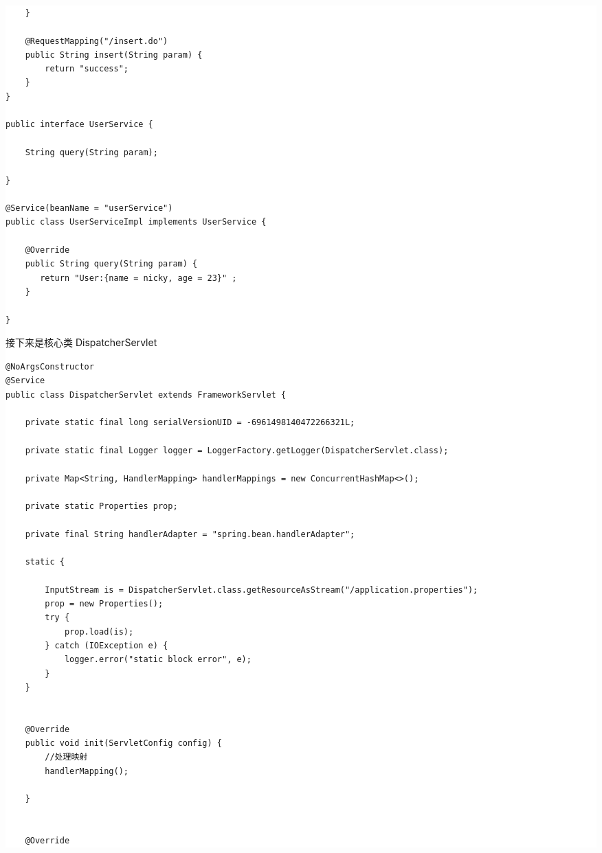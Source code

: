 ```
    }

    @RequestMapping("/insert.do")
    public String insert(String param) {
        return "success";
    }
}

public interface UserService {
    
    String query(String param);
    
}

@Service(beanName = "userService")
public class UserServiceImpl implements UserService {
    
    @Override
    public String query(String param) {
       return "User:{name = nicky, age = 23}" ;
    }

}

```

接下来是核心类
DispatcherServlet
```
@NoArgsConstructor
@Service
public class DispatcherServlet extends FrameworkServlet {

    private static final long serialVersionUID = -6961498140472266321L;

    private static final Logger logger = LoggerFactory.getLogger(DispatcherServlet.class);
    
    private Map<String, HandlerMapping> handlerMappings = new ConcurrentHashMap<>();
    
    private static Properties prop;

    private final String handlerAdapter = "spring.bean.handlerAdapter";

    static {

        InputStream is = DispatcherServlet.class.getResourceAsStream("/application.properties");
        prop = new Properties();
        try {
            prop.load(is);
        } catch (IOException e) {
            logger.error("static block error", e);
        }
    }


    @Override
    public void init(ServletConfig config) {
        //处理映射
        handlerMapping();
        
    }
    

    @Override
```